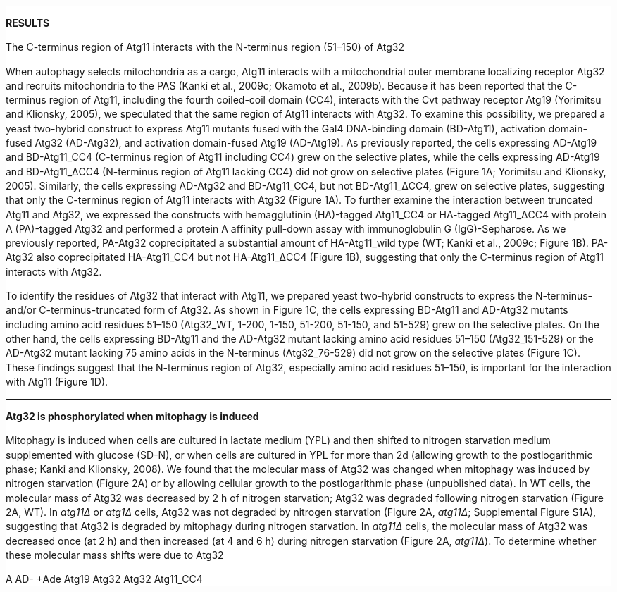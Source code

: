 
---

**RESULTS**

The C-terminus region of Atg11 interacts with the N-terminus region (51–150) of Atg32

When autophagy selects mitochondria as a cargo, Atg11 interacts with a mitochondrial outer membrane localizing receptor Atg32 and recruits mitochondria to the PAS (Kanki et al., 2009c; Okamoto et al., 2009b). Because it has been reported that the C-terminus region of Atg11, including the fourth coiled-coil domain (CC4), interacts with the Cvt pathway receptor Atg19 (Yorimitsu and Klionsky, 2005), we speculated that the same region of Atg11 interacts with Atg32. To examine this possibility, we prepared a yeast two-hybrid construct to express Atg11 mutants fused with the Gal4 DNA-binding domain (BD-Atg11), activation domain-fused Atg32 (AD-Atg32), and activation domain-fused Atg19 (AD-Atg19). As previously reported, the cells expressing AD-Atg19 and BD-Atg11_CC4 (C-terminus region of Atg11 including CC4) grew on the selective plates, while the cells expressing AD-Atg19 and BD-Atg11_ΔCC4 (N-terminus region of Atg11 lacking CC4) did not grow on selective plates (Figure 1A; Yorimitsu and Klionsky, 2005). Similarly, the cells expressing AD-Atg32 and BD-Atg11_CC4, but not BD-Atg11_ΔCC4, grew on selective plates, suggesting that only the C-terminus region of Atg11 interacts with Atg32 (Figure 1A). To further examine the interaction between truncated Atg11 and Atg32, we expressed the constructs with hemagglutinin (HA)-tagged Atg11_CC4 or HA-tagged Atg11_ΔCC4 with protein A (PA)-tagged Atg32 and performed a protein A affinity pull-down assay with immunoglobulin G (IgG)-Sepharose. As we previously reported, PA-Atg32 coprecipitated a substantial amount of HA-Atg11_wild type (WT; Kanki et al., 2009c; Figure 1B). PA-Atg32 also coprecipitated HA-Atg11_CC4 but not HA-Atg11_ΔCC4 (Figure 1B), suggesting that only the C-terminus region of Atg11 interacts with Atg32.

To identify the residues of Atg32 that interact with Atg11, we prepared yeast two-hybrid constructs to express the N-terminus-and/or C-terminus-truncated form of Atg32. As shown in Figure 1C, the cells expressing BD-Atg11 and AD-Atg32 mutants including amino acid residues 51–150 (Atg32_WT, 1-200, 1-150, 51-200, 51-150, and 51-529) grew on the selective plates. On the other hand, the cells expressing BD-Atg11 and the AD-Atg32 mutant lacking amino acid residues 51–150 (Atg32_151-529) or the AD-Atg32 mutant lacking 75 amino acids in the N-terminus (Atg32_76-529) did not grow on the selective plates (Figure 1C). These findings suggest that the N-terminus region of Atg32, especially amino acid residues 51–150, is important for the interaction with Atg11 (Figure 1D).

---

**Atg32 is phosphorylated when mitophagy is induced**

Mitophagy is induced when cells are cultured in lactate medium (YPL) and then shifted to nitrogen starvation medium supplemented with glucose (SD-N), or when cells are cultured in YPL for more than 2d (allowing growth to the postlogarithmic phase; Kanki and Klionsky, 2008). We found that the molecular mass of Atg32 was changed when mitophagy was induced by nitrogen starvation (Figure 2A) or by allowing cellular growth to the postlogarithmic phase (unpublished data). In WT cells, the molecular mass of Atg32 was decreased by 2 h of nitrogen starvation; Atg32 was degraded following nitrogen starvation (Figure 2A, WT). In *atg11Δ* or *atg1Δ* cells, Atg32 was not degraded by nitrogen starvation (Figure 2A, *atg11Δ*; Supplemental Figure S1A), suggesting that Atg32 is degraded by mitophagy during nitrogen starvation. In *atg11Δ* cells, the molecular mass of Atg32 was decreased once (at 2 h) and then increased (at 4 and 6 h) during nitrogen starvation (Figure 2A, *atg11Δ*). To determine whether these molecular mass shifts were due to Atg32

A
AD-
+Ade
Atg19
Atg32
Atg32
Atg11_CC4
